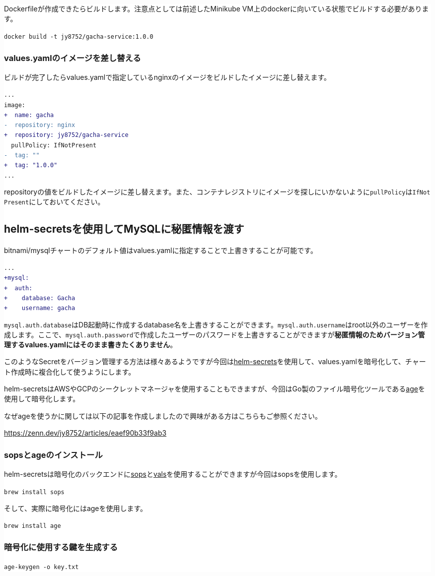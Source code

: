 Dockerfileが作成できたらビルドします。注意点としては前述したMinikube VM上のdockerに向いている状態でビルドする必要があります。

```
docker build -t jy8752/gacha-service:1.0.0
```

### values.yamlのイメージを差し替える

ビルドが完了したらvalues.yamlで指定しているnginxのイメージをビルドしたイメージに差し替えます。

```diff yaml:values.yaml
...
image:
+  name: gacha
-  repository: nginx
+  repository: jy8752/gacha-service
  pullPolicy: IfNotPresent
-  tag: ""
+  tag: "1.0.0"
...
```

repositoryの値をビルドしたイメージに差し替えます。また、コンテナレジストリにイメージを探しにいかないように```pullPolicy```は```IfNotPresent```にしておいてください。

## helm-secretsを使用してMySQLに秘匿情報を渡す

bitnami/mysqlチャートのデフォルト値はvalues.yamlに指定することで上書きすることが可能です。

```diff yaml:values.yaml
...
+mysql:
+  auth:
+    database: Gacha
+    username: gacha
```

```mysql.auth.database```はDB起動時に作成するdatabase名を上書きすることができます。```mysql.auth.username```はroot以外のユーザーを作成します。ここで、```mysql.auth.password```で作成したユーザーのパスワードを上書きすることができますが**秘匿情報のためバージョン管理するvalues.yamlにはそのまま書きたくありません**。

このようなSecretをバージョン管理する方法は様々あるようですが今回は[helm-secrets](https://github.com/jkroepke/helm-secrets)を使用して、values.yamlを暗号化して、チャート作成時に複合化して使うようにします。

helm-secretsはAWSやGCPのシークレットマネージャを使用することもできますが、今回はGo製のファイル暗号化ツールである[age](https://github.com/FiloSottile/age)を使用して暗号化します。

なぜageを使うかに関しては以下の記事を作成しましたので興味がある方はこちらもご参照ください。

https://zenn.dev/jy8752/articles/eaef90b33f9ab3

### sopsとageのインストール

helm-secretsは暗号化のバックエンドに[sops](https://github.com/mozilla/sops)と[vals](https://github.com/helmfile/vals)を使用することができますが今回はsopsを使用します。

```
brew install sops
```

そして、実際に暗号化にはageを使用します。

```
brew install age
```

### 暗号化に使用する鍵を生成する

```
age-keygen -o key.txt